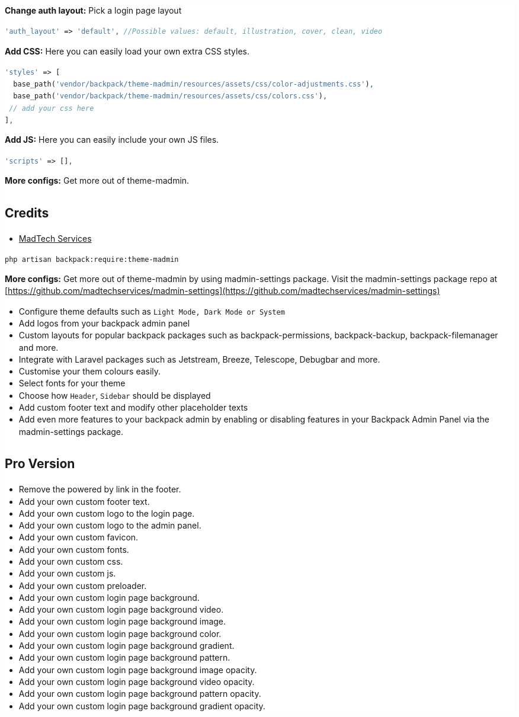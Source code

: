 **Change auth layout:** Pick a login page layout
```php
'auth_layout' => 'default', //Possible values: default, illustration, cover, clean, video
```

**Add CSS:** Here you can easily load your own extra CSS styles.

```php
'styles' => [
  base_path('vendor/backpack/theme-madmin/resources/assets/css/color-adjustments.css'),
  base_path('vendor/backpack/theme-madmin/resources/assets/css/colors.css'),
 // add your css here
],
```

**Add JS:** Here you can easily include your own JS files.

```php
'scripts' => [],
```

**More configs:** Get more out of theme-madmin.

## Credits

- [MadTech Services][link-author]


```
php artisan backpack:require:theme-madmin
```


**More configs:** Get more out of theme-madmin by using madmin-settings package. Visit the madmin-settings package repo at [https://github.com/madtechservices/madmin-settings](https://github.com/madtechservices/madmin-settings)
- Configure theme defaults such as  `Light Mode, Dark Mode or System`
- Add logos from your backpack admin panel
- Custom layouts for popular backpack packages such as backpack-permissions, backpack-backup, backpack-filemanager and more.
- Integrate with Laravel packages such as Jetstream, Breeze, Telescope, Debugbar and more.
- Customise your them colours easily.
- Select fonts for your theme
- Choose how `Header`, `Sidebar` should be displayed
- Add custom footer text and modify other placeholder texts
- Add even more features to your backpack admin by enabling or disabling features in your Backpack Admin Panel via the madmin-settings package.

## Pro Version

- Remove the powered by link in the footer.
- Add your own custom footer text.
- Add your own custom logo to the login page.
- Add your own custom logo to the admin panel.
- Add your own custom favicon.
- Add your own custom fonts.
- Add your own custom css.
- Add your own custom js.
- Add your own custom preloader.
- Add your own custom login page background.
- Add your own custom login page background video.
- Add your own custom login page background image.
- Add your own custom login page background color.
- Add your own custom login page background gradient.
- Add your own custom login page background pattern.
- Add your own custom login page background image opacity.
- Add your own custom login page background video opacity.
- Add your own custom login page background pattern opacity.
- Add your own custom login page background gradient opacity.

[ico-version]: https://img.shields.io/packagist/v/madtechservices/theme-madmin.svg?style=flat-square
[ico-downloads]: https://img.shields.io/packagist/dt/madtechservices/theme-madmin.svg?style=flat-square
[link-packagist]: https://packagist.org/packages/madtechservices/theme-madmin
[link-downloads]: https://packagist.org/packages/madtechservices/theme-madmin
[link-author]: https://github.com/madtechservices
[link-contributors]: ../../contributors